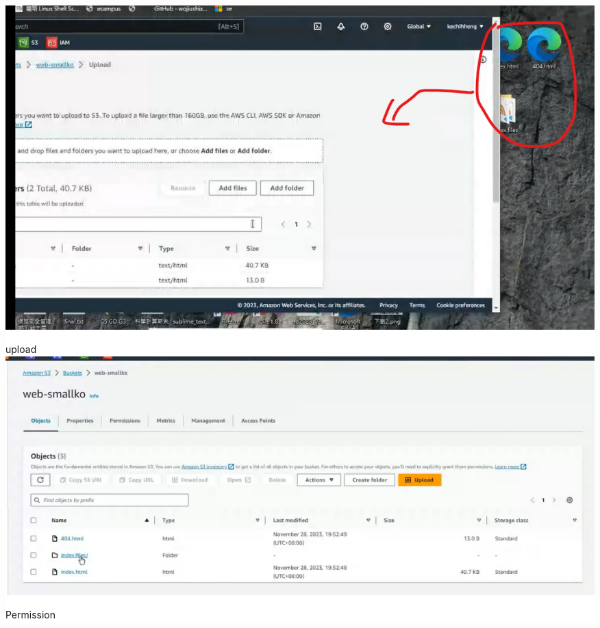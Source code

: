 ![picture 82](../images/da5584b8b77d484da59790dd5f4878bddcdf90c68a0cac2d359980afcdffd2c6.png)  

upload
![picture 83](../images/95ec54c250c375998124eadac74ef5514dbd002b9ffb995a7a52681270b1503d.png)  

Permission
